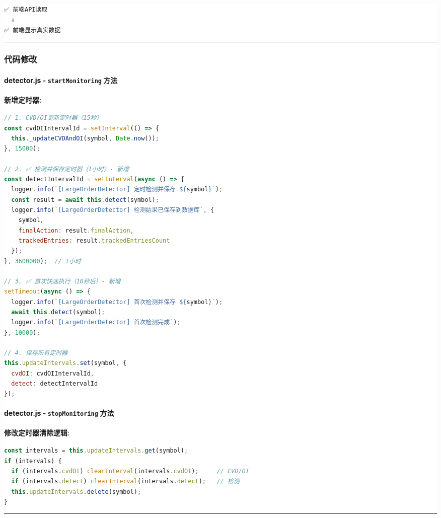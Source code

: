 ```
✅ 前端API读取
  ↓
✅ 前端显示真实数据
```

---

### 代码修改

#### detector.js - `startMonitoring` 方法

**新增定时器**:
```javascript
// 1. CVD/OI更新定时器（15秒）
const cvdOIIntervalId = setInterval(() => {
  this._updateCVDAndOI(symbol, Date.now());
}, 15000);

// 2. ✅ 检测并保存定时器（1小时）- 新增
const detectIntervalId = setInterval(async () => {
  logger.info(`[LargeOrderDetector] 定时检测并保存 ${symbol}`);
  const result = await this.detect(symbol);
  logger.info(`[LargeOrderDetector] 检测结果已保存到数据库`, { 
    symbol, 
    finalAction: result.finalAction,
    trackedEntries: result.trackedEntriesCount
  });
}, 3600000);  // 1小时

// 3. ✅ 首次快速执行（10秒后）- 新增
setTimeout(async () => {
  logger.info(`[LargeOrderDetector] 首次检测并保存 ${symbol}`);
  await this.detect(symbol);
  logger.info(`[LargeOrderDetector] 首次检测完成`);
}, 10000);

// 4. 保存所有定时器
this.updateIntervals.set(symbol, { 
  cvdOI: cvdOIIntervalId, 
  detect: detectIntervalId 
});
```

#### detector.js - `stopMonitoring` 方法

**修改定时器清除逻辑**:
```javascript
const intervals = this.updateIntervals.get(symbol);
if (intervals) {
  if (intervals.cvdOI) clearInterval(intervals.cvdOI);     // CVD/OI
  if (intervals.detect) clearInterval(intervals.detect);   // 检测
  this.updateIntervals.delete(symbol);
}
```

---